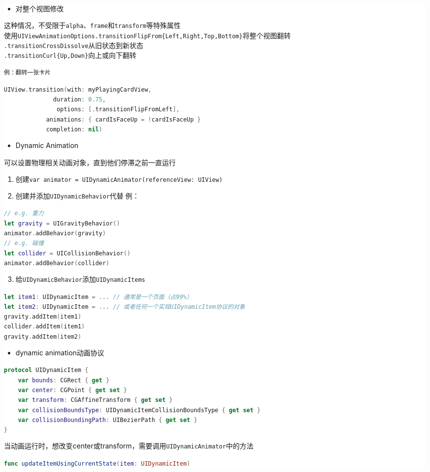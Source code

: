 - 对整个视图修改

这种情况，不受限于`alpha`、`frame`和`transform`等特殊属性<br>
使用`UIViewAnimationOptions.transitionFlipFrom{Left,Right,Top,Bottom}`将整个视图翻转<br>
`.transitionCrossDissolve`从旧状态到新状态<br>
`.transitionCurl{Up,Down}`向上或向下翻转

    例：翻转一张卡片

```swift
UIView.transition(with: myPlayingCardView,
              duration: 0.75,
               options: [.transitionFlipFromLeft],
            animations: { cardIsFaceUp = !cardIsFaceUp }
            completion: nil)
```

-  Dynamic Animation

可以设置物理相关动画对象，直到他们停滞之前一直运行

1. 创建`var animator = UIDynamicAnimator(referenceView: UIView)`

2. 创建并添加`UIDynamicBehavior`代替 例：

```swift
// e.g. 重力
let gravity = UIGravityBehavior()
animator.addBehavior(gravity)
// e.g. 碰撞
let collider = UICollisionBehavior()
animator.addBehavior(collider)
```

3. 给`UIDynamicBehavior`添加`UIDynamicItems`

```swift
let item1: UIDynamicItem = ... // 通常是一个页面（占99%）
let item2: UIDynamicItem = ... // 或者任何一个实现UIDynamicItem协议的对象
gravity.addItem(item1)
collider.addItem(item1)
gravity.addItem(item2)
```

- dynamic animation动画协议

```swift
protocol UIDynamicItem {
    var bounds: CGRect { get }
    var center: CGPoint { get set } 
    var transform: CGAffineTransform { get set }
    var collisionBoundsType: UIDynamicItemCollisionBoundsType { get set }
    var collisionBoundingPath: UIBezierPath { get set }
}
```

当动画运行时，想改变center或transform，需要调用`UIDynamicAnimator`中的方法

```swift
func updateItemUsingCurrentState(item: UIDynamicItem)
```
